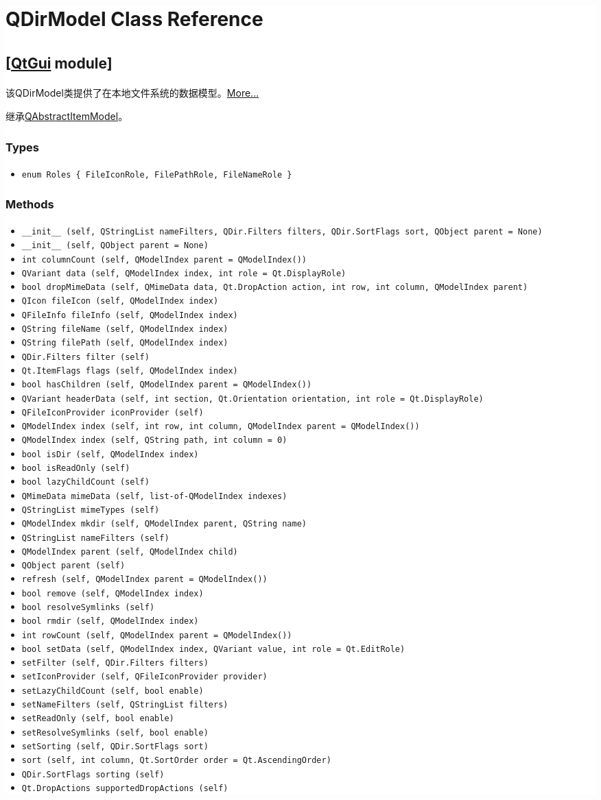 # QDirModel Class Reference

## [[QtGui](index.htm) module]

该QDirModel类提供了在本地文件系统的数据模型。[More...](#details)

继承[QAbstractItemModel](qabstractitemmodel.html)。

### Types

*   `enum Roles { FileIconRole, FilePathRole, FileNameRole }`

### Methods

*   `__init__ (self, QStringList nameFilters, QDir.Filters filters, QDir.SortFlags sort, QObject parent = None)`
*   `__init__ (self, QObject parent = None)`
*   `int columnCount (self, QModelIndex parent = QModelIndex())`
*   `QVariant data (self, QModelIndex index, int role = Qt.DisplayRole)`
*   `bool dropMimeData (self, QMimeData data, Qt.DropAction action, int row, int column, QModelIndex parent)`
*   `QIcon fileIcon (self, QModelIndex index)`
*   `QFileInfo fileInfo (self, QModelIndex index)`
*   `QString fileName (self, QModelIndex index)`
*   `QString filePath (self, QModelIndex index)`
*   `QDir.Filters filter (self)`
*   `Qt.ItemFlags flags (self, QModelIndex index)`
*   `bool hasChildren (self, QModelIndex parent = QModelIndex())`
*   `QVariant headerData (self, int section, Qt.Orientation orientation, int role = Qt.DisplayRole)`
*   `QFileIconProvider iconProvider (self)`
*   `QModelIndex index (self, int row, int column, QModelIndex parent = QModelIndex())`
*   `QModelIndex index (self, QString path, int column = 0)`
*   `bool isDir (self, QModelIndex index)`
*   `bool isReadOnly (self)`
*   `bool lazyChildCount (self)`
*   `QMimeData mimeData (self, list-of-QModelIndex indexes)`
*   `QStringList mimeTypes (self)`
*   `QModelIndex mkdir (self, QModelIndex parent, QString name)`
*   `QStringList nameFilters (self)`
*   `QModelIndex parent (self, QModelIndex child)`
*   `QObject parent (self)`
*   `refresh (self, QModelIndex parent = QModelIndex())`
*   `bool remove (self, QModelIndex index)`
*   `bool resolveSymlinks (self)`
*   `bool rmdir (self, QModelIndex index)`
*   `int rowCount (self, QModelIndex parent = QModelIndex())`
*   `bool setData (self, QModelIndex index, QVariant value, int role = Qt.EditRole)`
*   `setFilter (self, QDir.Filters filters)`
*   `setIconProvider (self, QFileIconProvider provider)`
*   `setLazyChildCount (self, bool enable)`
*   `setNameFilters (self, QStringList filters)`
*   `setReadOnly (self, bool enable)`
*   `setResolveSymlinks (self, bool enable)`
*   `setSorting (self, QDir.SortFlags sort)`
*   `sort (self, int column, Qt.SortOrder order = Qt.AscendingOrder)`
*   `QDir.SortFlags sorting (self)`
*   `Qt.DropActions supportedDropActions (self)`
